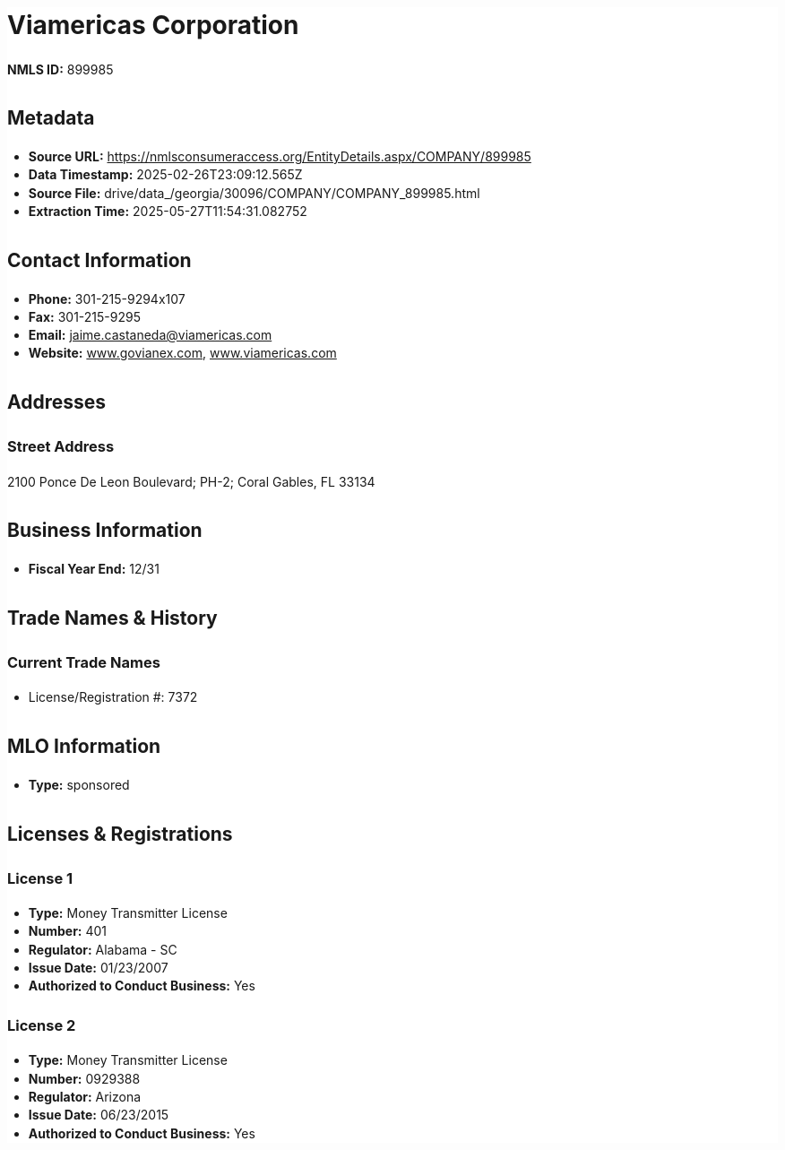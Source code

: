 # Viamericas Corporation

**NMLS ID:** 899985

## Metadata
- **Source URL:** https://nmlsconsumeraccess.org/EntityDetails.aspx/COMPANY/899985
- **Data Timestamp:** 2025-02-26T23:09:12.565Z
- **Source File:** drive/data_/georgia/30096/COMPANY/COMPANY_899985.html
- **Extraction Time:** 2025-05-27T11:54:31.082752

## Contact Information
- **Phone:** 301-215-9294x107
- **Fax:** 301-215-9295
- **Email:** jaime.castaneda@viamericas.com
- **Website:** www.govianex.com, www.viamericas.com

## Addresses
### Street Address
2100 Ponce De Leon Boulevard; PH-2; Coral Gables, FL 33134

## Business Information
- **Fiscal Year End:** 12/31

## Trade Names & History
### Current Trade Names
- License/Registration #: 7372

## MLO Information
- **Type:** sponsored

## Licenses & Registrations

### License 1
- **Type:** Money Transmitter License
- **Number:** 401
- **Regulator:** Alabama - SC
- **Issue Date:** 01/23/2007
- **Authorized to Conduct Business:** Yes

### License 2
- **Type:** Money Transmitter License
- **Number:** 0929388
- **Regulator:** Arizona
- **Issue Date:** 06/23/2015
- **Authorized to Conduct Business:** Yes
